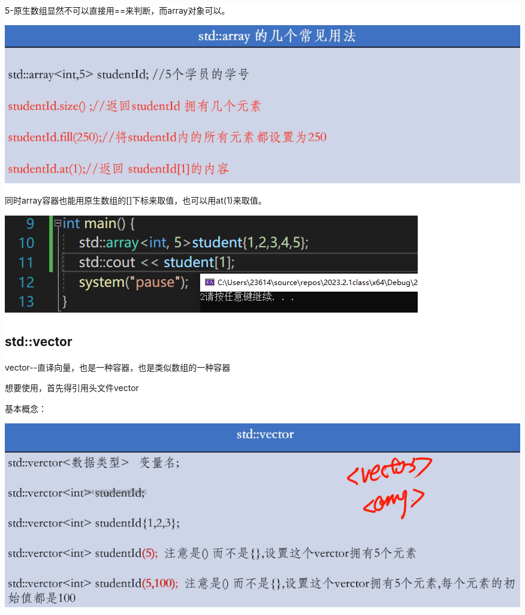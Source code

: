 5-原生数组显然不可以直接用==来判断，而array对象可以。



![image-20230206142824598](数组-指针-引用-字符串.assets/image-20230206142824598.png)

同时array容器也能用原生数组的[]下标来取值，也可以用at(1)来取值。

![image-20230206143026111](数组-指针-引用-字符串.assets/image-20230206143026111.png)













## std::vector

vector--直译向量，也是一种容器，也是类似数组的一种容器

想要使用，首先得引用头文件vector

基本概念：

![image-20230206175453475](数组-指针-引用-字符串.assets/image-20230206175453475.png)
